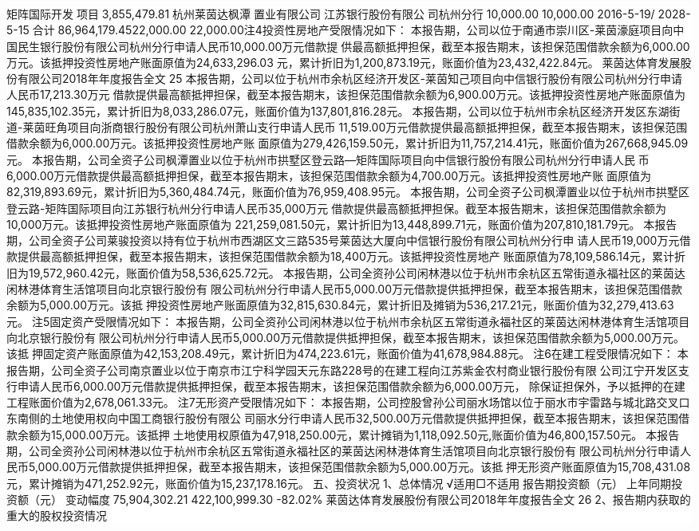 矩阵国际开发
项目
3,855,479.81
杭州莱茵达枫潭
置业有限公司
江苏银行股份有限公
司杭州分行
10,000.00
10,000.00
2016-5-19/
2028-5-15
合计
86,964,179.4522,000.00
22,000.00注4投资性房地产受限情况如下：
本报告期，公司以位于南通市崇川区-莱茵濠庭项目向中国民生银行股份有限公司杭州分行申请人民币10,000.00万元借款提
供最高额抵押担保，截至本报告期末，该担保范围借款余额为6,000.00万元。该抵押投资性房地产账面原值为24,633,296.03
元，累计折旧为1,200,873.19元，账面价值为23,432,422.84元。
莱茵达体育发展股份有限公司2018年年度报告全文
25
本报告期，公司以位于杭州市余杭区经济开发区-莱茵知己项目向中信银行股份有限公司杭州分行申请人民币17,213.30万元
借款提供最高额抵押担保，截至本报告期末，该担保范围借款余额为6,900.00万元。该抵押投资性房地产账面原值为
145,835,102.35元，累计折旧为8,033,286.07元，账面价值为137,801,816.28元。
本报告期，公司以位于杭州市余杭区经济开发区东湖街道-莱茵旺角项目向浙商银行股份有限公司杭州萧山支行申请人民币
11,519.00万元借款提供最高额抵押担保，截至本报告期末，该担保范围借款余额为6,000.00万元。该抵押投资性房地产账
面原值为279,426,159.50元，累计折旧为11,757,214.41元，账面价值为267,668,945.09元。
本报告期，公司全资子公司枫潭置业以位于杭州市拱墅区登云路—矩阵国际项目向中信银行股份有限公司杭州分行申请人民
币6,000.00万元借款提供最高额抵押担保，截至本报告期末，该担保范围借款余额为4,700.00万元。该抵押投资性房地产账
面原值为82,319,893.69元，累计折旧为5,360,484.74元，账面价值为76,959,408.95元。
本报告期，公司全资子公司枫潭置业以位于杭州市拱墅区登云路-矩阵国际项目向江苏银行杭州分行申请人民币35,000万元
借款提供最高额抵押担保。截至本报告期末，该担保范围借款余额为10,000万元。该抵押投资性房地产账面原值为
221,259,081.50元，累计折旧为13,448,899.71元，账面价值为207,810,181.79元。
本报告期，公司全资子公司莱骏投资以持有位于杭州市西湖区文三路535号莱茵达大厦向中信银行股份有限公司杭州分行申
请人民币19,000万元借款提供最高额抵押担保，截至本报告期末，该担保范围借款余额为18,400万元。该抵押投资性房地产
账面原值为78,109,586.14元，累计折旧为19,572,960.42元，账面价值为58,536,625.72元。
本报告期，公司全资孙公司闲林港以位于杭州市余杭区五常街道永福社区的莱茵达闲林港体育生活馆项目向北京银行股份有
限公司杭州分行申请人民币5,000.00万元借款提供抵押担保，截至本报告期末，该担保范围借款余额为5,000.00万元。该抵
押投资性房地产账面原值为32,815,630.84元，累计折旧及摊销为536,217.21元，账面价值为32,279,413.63元。
注5固定资产受限情况如下：
本报告期，公司全资孙公司闲林港以位于杭州市余杭区五常街道永福社区的莱茵达闲林港体育生活馆项目向北京银行股份有
限公司杭州分行申请人民币5,000.00万元借款提供抵押担保，截至本报告期末，该担保范围借款余额为5,000.00万元。该抵
押固定资产账面原值为42,153,208.49元，累计折旧为474,223.61元，账面价值为41,678,984.88元。
注6在建工程受限情况如下：
本报告期，公司全资子公司南京置业以位于南京市江宁科学园天元东路228号的在建工程向江苏紫金农村商业银行股份有限
公司江宁开发区支行申请人民币6,000.00万元借款提供抵押担保，截至本报告期末，该担保范围借款余额为6,000.00万元，
除保证担保外，予以抵押的在建工程账面价值为2,678,061.33元。
注7无形资产受限情况如下：
本报告期，公司控股曾孙公司丽水场馆以位于丽水市宇雷路与城北路交叉口东南侧的土地使用权向中国工商银行股份有限公
司丽水分行申请人民币32,500.00万元借款提供抵押担保，截至本报告期末，该担保范围借款余额为15,000.00万元。该抵押
土地使用权原值为47,918,250.00元，累计摊销为1,118,092.50元,账面价值为46,800,157.50元。
本报告期，公司全资孙公司闲林港以位于杭州市余杭区五常街道永福社区的莱茵达闲林港体育生活馆项目向北京银行股份有
限公司杭州分行申请人民币5,000.00万元借款提供抵押担保，截至本报告期末，该担保范围借款余额为5,000.00万元。该抵
押无形资产账面原值为15,708,431.08元，累计摊销为471,252.92元，账面价值为15,237,178.16元。
五、投资状况
1、总体情况
√适用□不适用
报告期投资额（元）
上年同期投资额（元）
变动幅度
75,904,302.21
422,100,999.30
-82.02%
莱茵达体育发展股份有限公司2018年年度报告全文
26
2、报告期内获取的重大的股权投资情况